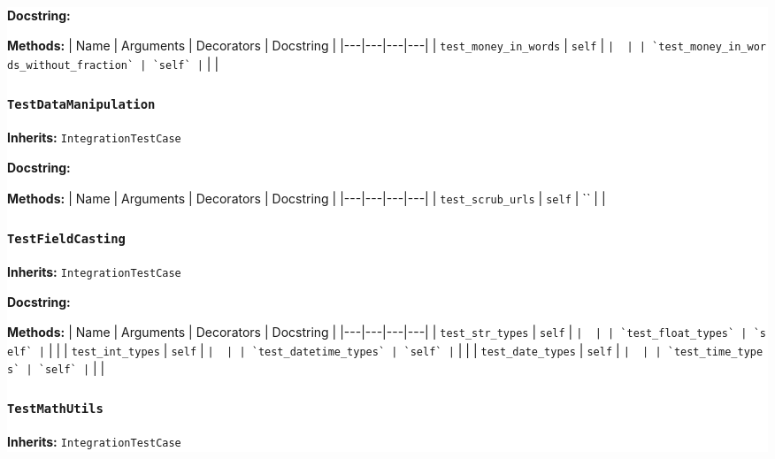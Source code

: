 
**Docstring:**
```

```

**Methods:**
| Name | Arguments | Decorators | Docstring |
|---|---|---|---|
| `test_money_in_words` | `self` | `` |  |
| `test_money_in_words_without_fraction` | `self` | `` |  |


### `TestDataManipulation`
**Inherits:** `IntegrationTestCase`


**Docstring:**
```

```

**Methods:**
| Name | Arguments | Decorators | Docstring |
|---|---|---|---|
| `test_scrub_urls` | `self` | `` |  |


### `TestFieldCasting`
**Inherits:** `IntegrationTestCase`


**Docstring:**
```

```

**Methods:**
| Name | Arguments | Decorators | Docstring |
|---|---|---|---|
| `test_str_types` | `self` | `` |  |
| `test_float_types` | `self` | `` |  |
| `test_int_types` | `self` | `` |  |
| `test_datetime_types` | `self` | `` |  |
| `test_date_types` | `self` | `` |  |
| `test_time_types` | `self` | `` |  |


### `TestMathUtils`
**Inherits:** `IntegrationTestCase`
